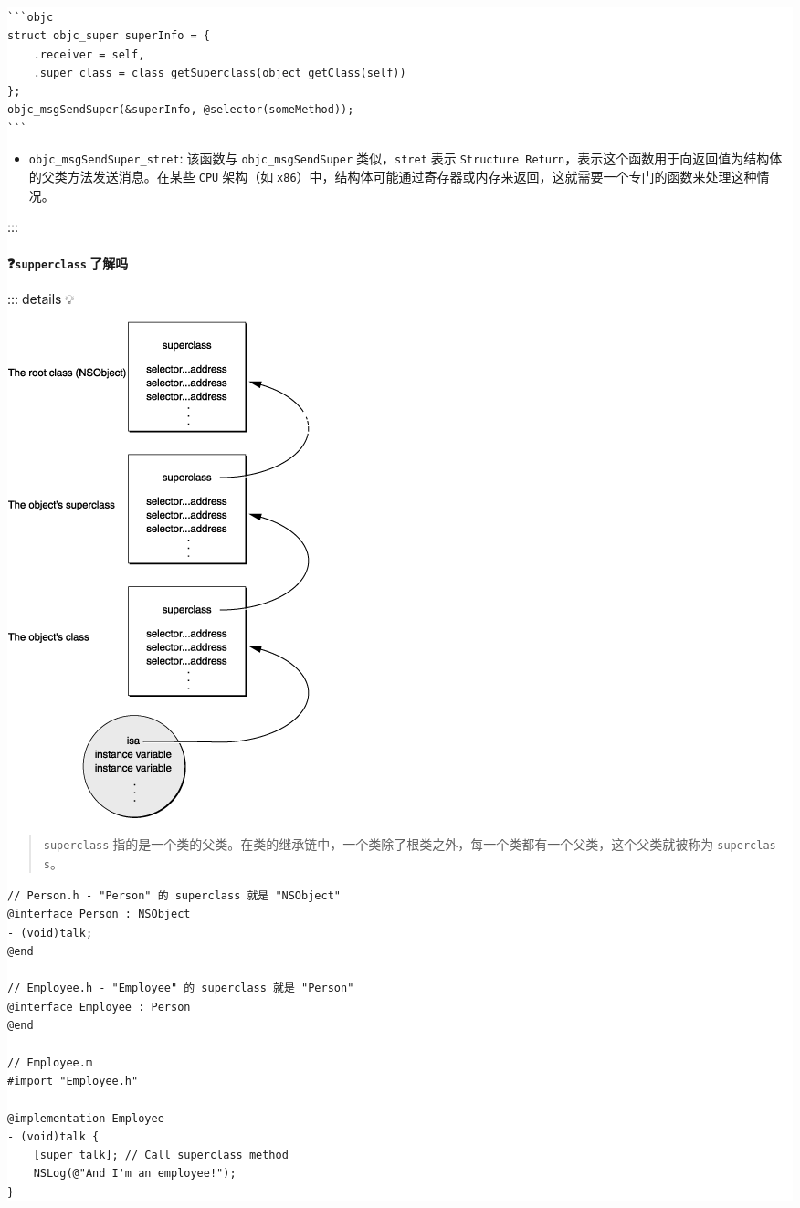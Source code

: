     ```objc
    struct objc_super superInfo = {
        .receiver = self,
        .super_class = class_getSuperclass(object_getClass(self))
    };
    objc_msgSendSuper(&superInfo, @selector(someMethod));
    ```

  - `objc_msgSendSuper_stret`: 该函数与 `objc_msgSendSuper` 类似，`stret` 表示 `Structure Return`，表示这个函数用于向返回值为结构体的父类方法发送消息。在某些 `CPU` 架构（如 `x86`）中，结构体可能通过寄存器或内存来返回，这就需要一个专门的函数来处理这种情况。

:::

#### ❓`supperclass` 了解吗

::: details 💡

![objc-superclass](media/objc-superclass.png)

> `superclass` 指的是一个类的父类。在类的继承链中，一个类除了根类之外，每一个类都有一个父类，这个父类就被称为 `superclass`。

```objc
// Person.h - "Person" 的 superclass 就是 "NSObject"
@interface Person : NSObject
- (void)talk;
@end

// Employee.h - "Employee" 的 superclass 就是 "Person"
@interface Employee : Person
@end

// Employee.m
#import "Employee.h"

@implementation Employee
- (void)talk {
    [super talk]; // Call superclass method
    NSLog(@"And I'm an employee!");
}
```